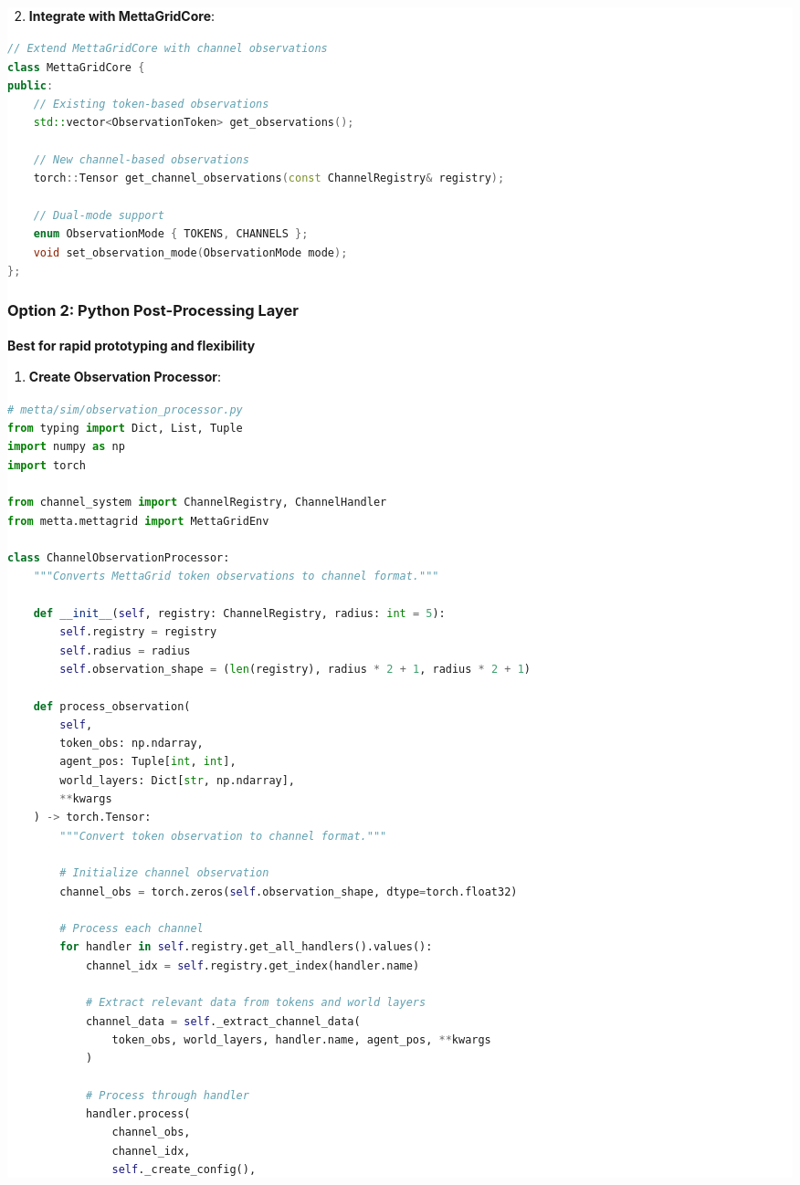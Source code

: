 2. **Integrate with MettaGridCore**:
```cpp
// Extend MettaGridCore with channel observations
class MettaGridCore {
public:
    // Existing token-based observations
    std::vector<ObservationToken> get_observations();

    // New channel-based observations
    torch::Tensor get_channel_observations(const ChannelRegistry& registry);

    // Dual-mode support
    enum ObservationMode { TOKENS, CHANNELS };
    void set_observation_mode(ObservationMode mode);
};
```

### Option 2: Python Post-Processing Layer
**Best for rapid prototyping and flexibility**

1. **Create Observation Processor**:
```python
# metta/sim/observation_processor.py
from typing import Dict, List, Tuple
import numpy as np
import torch

from channel_system import ChannelRegistry, ChannelHandler
from metta.mettagrid import MettaGridEnv

class ChannelObservationProcessor:
    """Converts MettaGrid token observations to channel format."""

    def __init__(self, registry: ChannelRegistry, radius: int = 5):
        self.registry = registry
        self.radius = radius
        self.observation_shape = (len(registry), radius * 2 + 1, radius * 2 + 1)

    def process_observation(
        self,
        token_obs: np.ndarray,
        agent_pos: Tuple[int, int],
        world_layers: Dict[str, np.ndarray],
        **kwargs
    ) -> torch.Tensor:
        """Convert token observation to channel format."""

        # Initialize channel observation
        channel_obs = torch.zeros(self.observation_shape, dtype=torch.float32)

        # Process each channel
        for handler in self.registry.get_all_handlers().values():
            channel_idx = self.registry.get_index(handler.name)

            # Extract relevant data from tokens and world layers
            channel_data = self._extract_channel_data(
                token_obs, world_layers, handler.name, agent_pos, **kwargs
            )

            # Process through handler
            handler.process(
                channel_obs,
                channel_idx,
                self._create_config(),
```